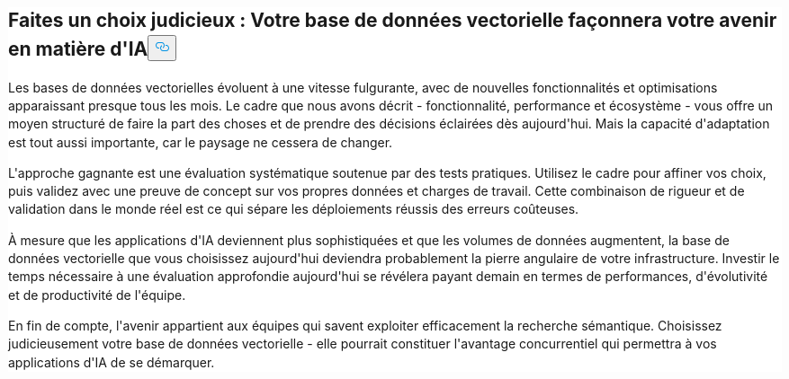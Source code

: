 <h2 id="Choose-Wisely-Your-Vector-Database-Will-Shape-Your-AI-Future" class="common-anchor-header">Faites un choix judicieux : Votre base de données vectorielle façonnera votre avenir en matière d'IA<button data-href="#Choose-Wisely-Your-Vector-Database-Will-Shape-Your-AI-Future" class="anchor-icon" translate="no">
      <svg translate="no"
        aria-hidden="true"
        focusable="false"
        height="20"
        version="1.1"
        viewBox="0 0 16 16"
        width="16"
      >
        <path
          fill="#0092E4"
          fill-rule="evenodd"
          d="M4 9h1v1H4c-1.5 0-3-1.69-3-3.5S2.55 3 4 3h4c1.45 0 3 1.69 3 3.5 0 1.41-.91 2.72-2 3.25V8.59c.58-.45 1-1.27 1-2.09C10 5.22 8.98 4 8 4H4c-.98 0-2 1.22-2 2.5S3 9 4 9zm9-3h-1v1h1c1 0 2 1.22 2 2.5S13.98 12 13 12H9c-.98 0-2-1.22-2-2.5 0-.83.42-1.64 1-2.09V6.25c-1.09.53-2 1.84-2 3.25C6 11.31 7.55 13 9 13h4c1.45 0 3-1.69 3-3.5S14.5 6 13 6z"
        ></path>
      </svg>
    </button></h2><p>Les bases de données vectorielles évoluent à une vitesse fulgurante, avec de nouvelles fonctionnalités et optimisations apparaissant presque tous les mois. Le cadre que nous avons décrit - fonctionnalité, performance et écosystème - vous offre un moyen structuré de faire la part des choses et de prendre des décisions éclairées dès aujourd'hui. Mais la capacité d'adaptation est tout aussi importante, car le paysage ne cessera de changer.</p>
<p>L'approche gagnante est une évaluation systématique soutenue par des tests pratiques. Utilisez le cadre pour affiner vos choix, puis validez avec une preuve de concept sur vos propres données et charges de travail. Cette combinaison de rigueur et de validation dans le monde réel est ce qui sépare les déploiements réussis des erreurs coûteuses.</p>
<p>À mesure que les applications d'IA deviennent plus sophistiquées et que les volumes de données augmentent, la base de données vectorielle que vous choisissez aujourd'hui deviendra probablement la pierre angulaire de votre infrastructure. Investir le temps nécessaire à une évaluation approfondie aujourd'hui se révélera payant demain en termes de performances, d'évolutivité et de productivité de l'équipe.</p>
<p>En fin de compte, l'avenir appartient aux équipes qui savent exploiter efficacement la recherche sémantique. Choisissez judicieusement votre base de données vectorielle - elle pourrait constituer l'avantage concurrentiel qui permettra à vos applications d'IA de se démarquer.</p>
